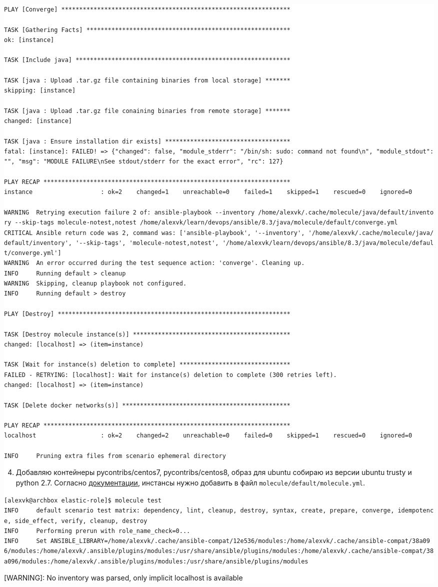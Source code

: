 ```
PLAY [Converge] ****************************************************************

TASK [Gathering Facts] *********************************************************
ok: [instance]

TASK [Include java] ************************************************************

TASK [java : Upload .tar.gz file containing binaries from local storage] *******
skipping: [instance]

TASK [java : Upload .tar.gz file conaining binaries from remote storage] *******
changed: [instance]

TASK [java : Ensure installation dir exists] ***********************************
fatal: [instance]: FAILED! => {"changed": false, "module_stderr": "/bin/sh: sudo: command not found\n", "module_stdout": "", "msg": "MODULE FAILURE\nSee stdout/stderr for the exact error", "rc": 127}

PLAY RECAP *********************************************************************
instance                   : ok=2    changed=1    unreachable=0    failed=1    skipped=1    rescued=0    ignored=0

WARNING  Retrying execution failure 2 of: ansible-playbook --inventory /home/alexvk/.cache/molecule/java/default/inventory --skip-tags molecule-notest,notest /home/alexvk/learn/devops/ansible/8.3/java/molecule/default/converge.yml
CRITICAL Ansible return code was 2, command was: ['ansible-playbook', '--inventory', '/home/alexvk/.cache/molecule/java/default/inventory', '--skip-tags', 'molecule-notest,notest', '/home/alexvk/learn/devops/ansible/8.3/java/molecule/default/converge.yml']
WARNING  An error occurred during the test sequence action: 'converge'. Cleaning up.
INFO     Running default > cleanup
WARNING  Skipping, cleanup playbook not configured.
INFO     Running default > destroy

PLAY [Destroy] *****************************************************************

TASK [Destroy molecule instance(s)] ********************************************
changed: [localhost] => (item=instance)

TASK [Wait for instance(s) deletion to complete] *******************************
FAILED - RETRYING: [localhost]: Wait for instance(s) deletion to complete (300 retries left).
changed: [localhost] => (item=instance)

TASK [Delete docker networks(s)] ***********************************************

PLAY RECAP *********************************************************************
localhost                  : ok=2    changed=2    unreachable=0    failed=0    skipped=1    rescued=0    ignored=0

INFO     Pruning extra files from scenario ephemeral directory
```

4. Добавляю контейнеры pycontribs/centos7, pycontribs/centos8, образ для ubuntu собираю из версии ubuntu trusty и python 2.7. Согласно [документации](https://molecule.readthedocs.io/en/latest/configuration.html#molecule.platforms.Platforms), инстансы нужно добавить в файл `molecule/default/molecule.yml`.
```
[alexvk@archbox elastic-role]$ molecule test
INFO     default scenario test matrix: dependency, lint, cleanup, destroy, syntax, create, prepare, converge, idempotence, side_effect, verify, cleanup, destroy
INFO     Performing prerun with role_name_check=0...
INFO     Set ANSIBLE_LIBRARY=/home/alexvk/.cache/ansible-compat/12e536/modules:/home/alexvk/.cache/ansible-compat/38a096/modules:/home/alexvk/.ansible/plugins/modules:/usr/share/ansible/plugins/modules:/home/alexvk/.cache/ansible-compat/38a096/modules:/home/alexvk/.ansible/plugins/modules:/usr/share/ansible/plugins/modules
```

[WARNING]: No inventory was parsed, only implicit localhost is available